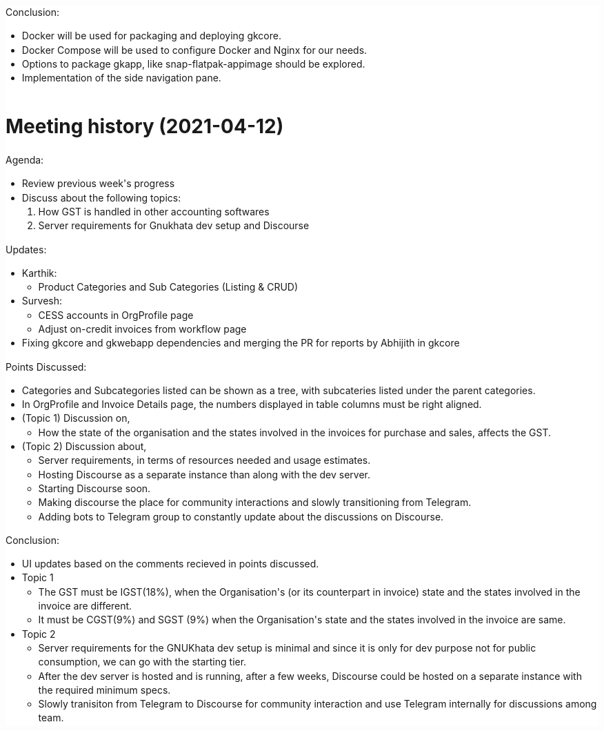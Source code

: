 Conclusion:

-   Docker will be used for packaging and deploying gkcore.
-   Docker Compose will be used to configure Docker and Nginx for our
    needs.
-   Options to package gkapp, like snap-flatpak-appimage should be
    explored.
-   Implementation of the side navigation pane.


# Meeting history (2021-04-12)

Agenda:

-   Review previous week's progress
-   Discuss about the following topics:
    1.  How GST is handled in other accounting softwares
    2.  Server requirements for Gnukhata dev setup and Discourse

Updates:

-   Karthik:
    -   Product Categories and Sub Categories (Listing & CRUD)
-   Survesh:
    -   CESS accounts in OrgProfile page
    -   Adjust on-credit invoices from workflow page
-   Fixing gkcore and gkwebapp dependencies and merging the PR for reports
    by Abhijith in gkcore

Points Discussed:

-   Categories and Subcategories listed can be shown as a tree, with
    subcateries listed under the parent categories.
-   In OrgProfile and Invoice Details page, the numbers displayed in table
    columns must be right aligned.
-   (Topic 1) Discussion on,
    -   How the state of the organisation and the states involved in the
        invoices for purchase and sales, affects the GST.
-   (Topic 2) Discussion about,
    -   Server requirements, in terms of resources needed and usage
        estimates.
    -   Hosting Discourse as a separate instance than along with the dev
        server.
    -   Starting Discourse soon.
    -   Making discourse the place for community interactions and slowly
        transitioning from Telegram.
    -   Adding bots to Telegram group to constantly update about the
        discussions on Discourse.

Conclusion:

-   UI updates based on the comments recieved in points discussed.
-   Topic 1
    -   The GST must be IGST(18%), when the Organisation's (or its
        counterpart in invoice) state and the states involved in the invoice
        are different.
    -   It must be CGST(9%) and SGST (9%) when the Organisation's state and
        the states involved in the invoice are same.
-   Topic 2
    -   Server requirements for the GNUKhata dev setup is minimal and since
        it is only for dev purpose not for public consumption, we can go
        with the starting tier.
    -   After the dev server is hosted and is running, after a few weeks,
        Discourse could be hosted on a separate instance with the required
        minimum specs.
    -   Slowly tranisiton from Telegram to Discourse for community
        interaction and use Telegram internally for discussions among team.